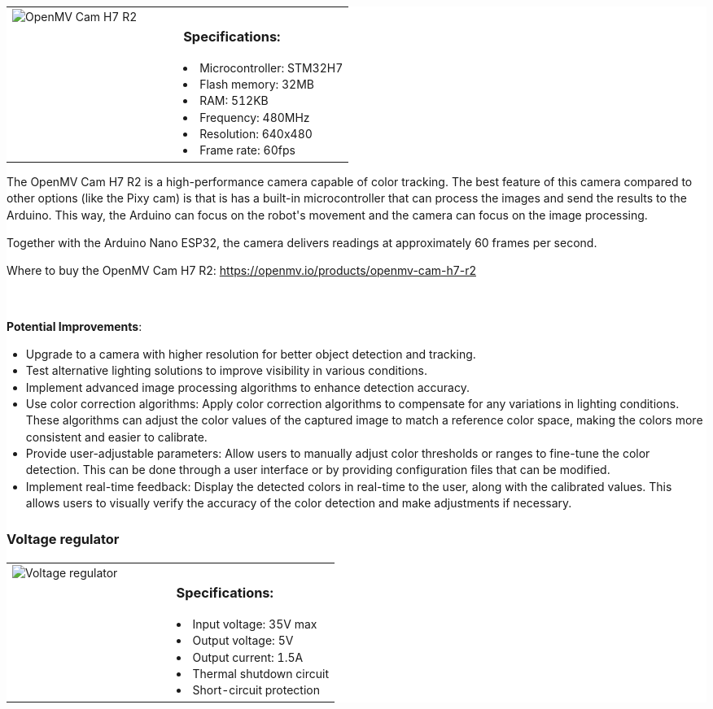<table>
  <tr>
    <td width="50%" style="text-align: left;">
      <img src="./other/readme-images/openmv-cam-h7-r2.jpg" alt="OpenMV Cam H7 R2" width="100%">
    </td>
    <td width="50%" style="text-align: left; vertical-align: top;">
      <h3>Specifications:</h3>
      <li>Microcontroller: STM32H7</li>
      <li>Flash memory: 32MB</li>
      <li>RAM: 512KB</li>
      <li>Frequency: 480MHz</li>
      <li>Resolution: 640x480</li>
      <li>Frame rate: 60fps</li>
    </td>
  </tr>
</table>

The OpenMV Cam H7 R2 is a high-performance camera capable of color tracking. The best feature of this camera compared to other options (like the Pixy cam) is that is has a built-in microcontroller that can process the images and send the results to the Arduino. This way, the Arduino can focus on the robot's movement and the camera can focus on the image processing.

Together with the Arduino Nano ESP32, the camera delivers readings at approximately 60 frames per second.

Where to buy the OpenMV Cam H7 R2: https://openmv.io/products/openmv-cam-h7-r2

<br>

**Potential Improvements**:
- Upgrade to a camera with higher resolution for better object detection and tracking.
- Test alternative lighting solutions to improve visibility in various conditions.
- Implement advanced image processing algorithms to enhance detection accuracy.
- Use color correction algorithms: Apply color correction algorithms to compensate for any variations in lighting conditions. These algorithms can adjust the color values of the captured image to match a reference color space, making the colors more consistent and easier to calibrate.
- Provide user-adjustable parameters: Allow users to manually adjust color thresholds or ranges to fine-tune the color detection. This can be done through a user interface or by providing configuration files that can be modified.
- Implement real-time feedback: Display the detected colors in real-time to the user, along with the calibrated values. This allows users to visually verify the accuracy of the color detection and make adjustments if necessary.

### Voltage regulator <a class="anchor" id="voltage-regulator"></a>

<table>
  <tr>
    <td width="50%" style="text-align: left;">
      <img src="./other/readme-images/linear-voltage-regulator.jpg" alt="Voltage regulator" width="100%">
    </td>
    <td width="50%" style="text-align: left; vertical-align: top;">
      <h3>Specifications:</h3>
      <li>Input voltage: 35V max</li>
      <li>Output voltage: 5V</li>
      <li>Output current: 1.5A</li>
      <li>Thermal shutdown circuit</li>
      <li>Short-circuit protection</li>
    </td>
  </tr>
</table>

